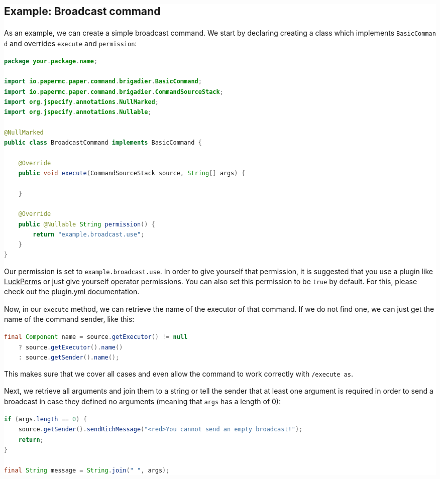 ## Example: Broadcast command
As an example, we can create a simple broadcast command. We start by declaring creating a class which implements `BasicCommand` and overrides `execute` and `permission`:

```java title="BroadcastCommand.java"
package your.package.name;

import io.papermc.paper.command.brigadier.BasicCommand;
import io.papermc.paper.command.brigadier.CommandSourceStack;
import org.jspecify.annotations.NullMarked;
import org.jspecify.annotations.Nullable;

@NullMarked
public class BroadcastCommand implements BasicCommand {

    @Override
    public void execute(CommandSourceStack source, String[] args) {

    }

    @Override
    public @Nullable String permission() {
        return "example.broadcast.use";
    }
}
```

Our permission is set to `example.broadcast.use`. In order to give yourself that permission, it is suggested that you use a plugin like [LuckPerms](https://luckperms.net) or just give yourself
operator permissions. You can also set this permission to be `true` by default. For this, please check out the [plugin.yml documentation](/paper/dev/plugin-yml).

Now, in our `execute` method, we can retrieve the name of the executor of that command. If we do not find one, we can just get the name of the command sender, like this:

```java
final Component name = source.getExecutor() != null
    ? source.getExecutor().name()
    : source.getSender().name();
```

This makes sure that we cover all cases and even allow the command to work correctly with `/execute as`.

Next, we retrieve all arguments and join them to a string or tell the sender that at least one argument is required in order to send a broadcast in case they defined no
arguments (meaning that `args` has a length of 0):
```java
if (args.length == 0) {
    source.getSender().sendRichMessage("<red>You cannot send an empty broadcast!");
    return;
}

final String message = String.join(" ", args);
```
